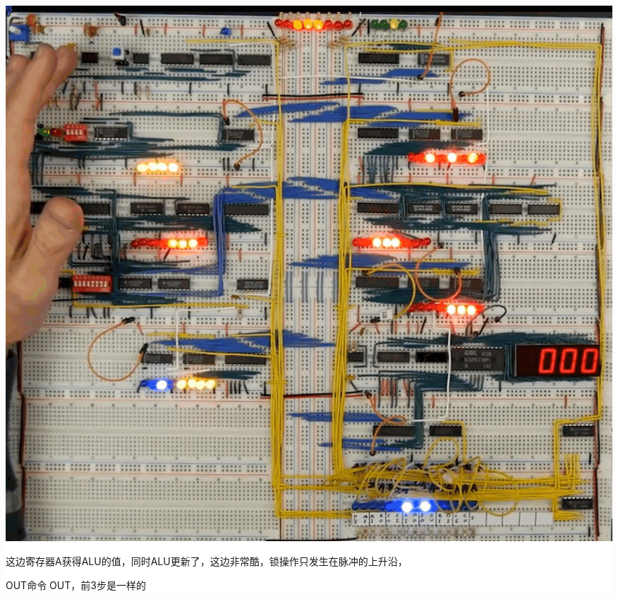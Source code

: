    ![1596943047179](/embedded/1596943047179.png)

   这边寄存器A获得ALU的值，同时ALU更新了，这边非常酷，锁操作只发生在脉冲的上升沿，

OUT命令 OUT，前3步是一样的
